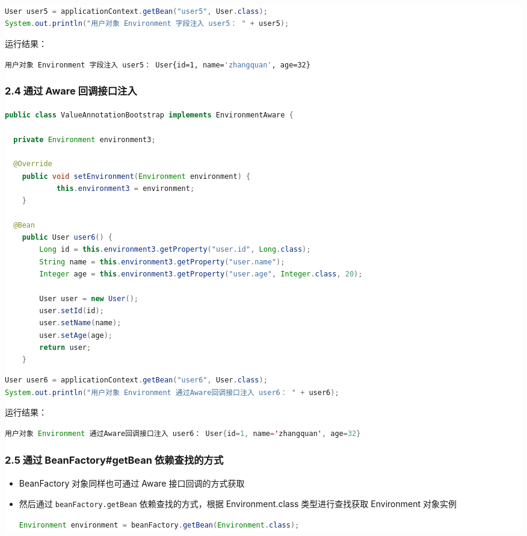 
```java
User user5 = applicationContext.getBean("user5", User.class);
System.out.println("用户对象 Environment 字段注入 user5： " + user5);
```

运行结果：

```bash
用户对象 Environment 字段注入 user5： User{id=1, name='zhangquan', age=32}
```

### 2.4 通过 Aware 回调接口注入

```java
public class ValueAnnotationBootstrap implements EnvironmentAware {
  
  private Environment environment3;
  
  @Override
	public void setEnvironment(Environment environment) {
			this.environment3 = environment;
	}
  
  @Bean
	public User user6() {
		Long id = this.environment3.getProperty("user.id", Long.class);
		String name = this.environment3.getProperty("user.name");
		Integer age = this.environment3.getProperty("user.age", Integer.class, 20);

		User user = new User();
		user.setId(id);
		user.setName(name);
		user.setAge(age);
		return user;
	}
```

```java
User user6 = applicationContext.getBean("user6", User.class);
System.out.println("用户对象 Environment 通过Aware回调接口注入 user6： " + user6);
```

运行结果：

```java
用户对象 Environment 通过Aware回调接口注入 user6： User{id=1, name='zhangquan', age=32}
```

### 2.5 通过 BeanFactory#getBean 依赖查找的方式

- BeanFactory 对象同样也可通过 Aware 接口回调的方式获取

- 然后通过 `beanFactory.getBean` 依赖查找的方式，根据 Environment.class 类型进行查找获取 Environment 对象实例

  ```java
  Environment environment = beanFactory.getBean(Environment.class);
  ```
